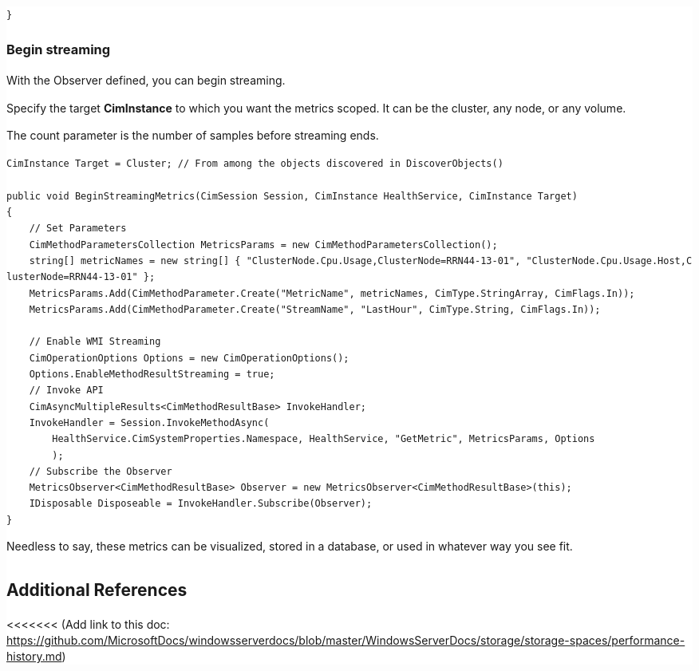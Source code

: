 ```
}
```

### Begin streaming

With the Observer defined, you can begin streaming.

Specify the target **CimInstance** to which you want the metrics scoped. It can be the cluster, any node, or any volume.

The count parameter is the number of samples before streaming ends.

```
CimInstance Target = Cluster; // From among the objects discovered in DiscoverObjects()

public void BeginStreamingMetrics(CimSession Session, CimInstance HealthService, CimInstance Target)
{
    // Set Parameters
    CimMethodParametersCollection MetricsParams = new CimMethodParametersCollection();
    string[] metricNames = new string[] { "ClusterNode.Cpu.Usage,ClusterNode=RRN44-13-01", "ClusterNode.Cpu.Usage.Host,ClusterNode=RRN44-13-01" };
    MetricsParams.Add(CimMethodParameter.Create("MetricName", metricNames, CimType.StringArray, CimFlags.In));
    MetricsParams.Add(CimMethodParameter.Create("StreamName", "LastHour", CimType.String, CimFlags.In));

    // Enable WMI Streaming
    CimOperationOptions Options = new CimOperationOptions();
    Options.EnableMethodResultStreaming = true;
    // Invoke API
    CimAsyncMultipleResults<CimMethodResultBase> InvokeHandler;
    InvokeHandler = Session.InvokeMethodAsync(
        HealthService.CimSystemProperties.Namespace, HealthService, "GetMetric", MetricsParams, Options
        );
    // Subscribe the Observer
    MetricsObserver<CimMethodResultBase> Observer = new MetricsObserver<CimMethodResultBase>(this);
    IDisposable Disposeable = InvokeHandler.Subscribe(Observer);
}
```

Needless to say, these metrics can be visualized, stored in a database, or used in whatever way you see fit.

## Additional References
<<<<<<< (Add link to this doc: https://github.com/MicrosoftDocs/windowsserverdocs/blob/master/WindowsServerDocs/storage/storage-spaces/performance-history.md)
